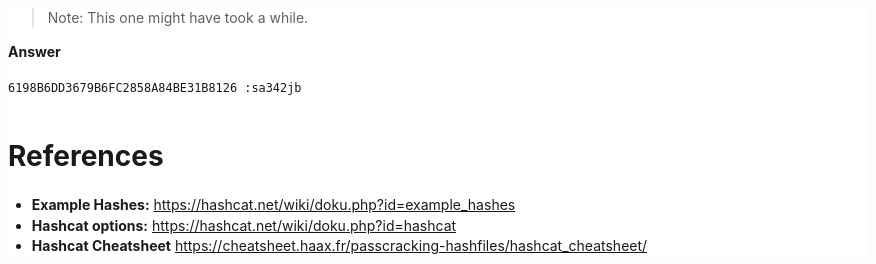 > Note: This one might have took a while.

**Answer**

```
6198B6DD3679B6FC2858A84BE31B8126 :sa342jb
```

# References

- **Example Hashes:** https://hashcat.net/wiki/doku.php?id=example_hashes
- **Hashcat options:** https://hashcat.net/wiki/doku.php?id=hashcat
- **Hashcat Cheatsheet** https://cheatsheet.haax.fr/passcracking-hashfiles/hashcat_cheatsheet/
